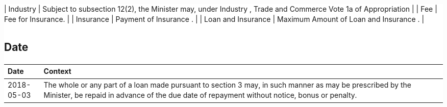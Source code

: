 | Industry           | Subject to subsection 12(2), the Minister may, under  Industry , Trade and Commerce Vote 1a of Appropriation  |
| Fee                | Fee  for Insurance.                                                                                           |
| Insurance          | Payment of  Insurance .                                                                                       |
| Loan and Insurance | Maximum Amount of  Loan and Insurance .                                                                       |


## Date
| Date       | Context                                                                                                                                                                                                  |
|:-----------|:---------------------------------------------------------------------------------------------------------------------------------------------------------------------------------------------------------|
| 2018-05-03 | The whole or any part of a loan made pursuant to section 3 may, in such manner as may be prescribed by the Minister, be repaid in advance of the due date of repayment without notice, bonus or penalty. |


